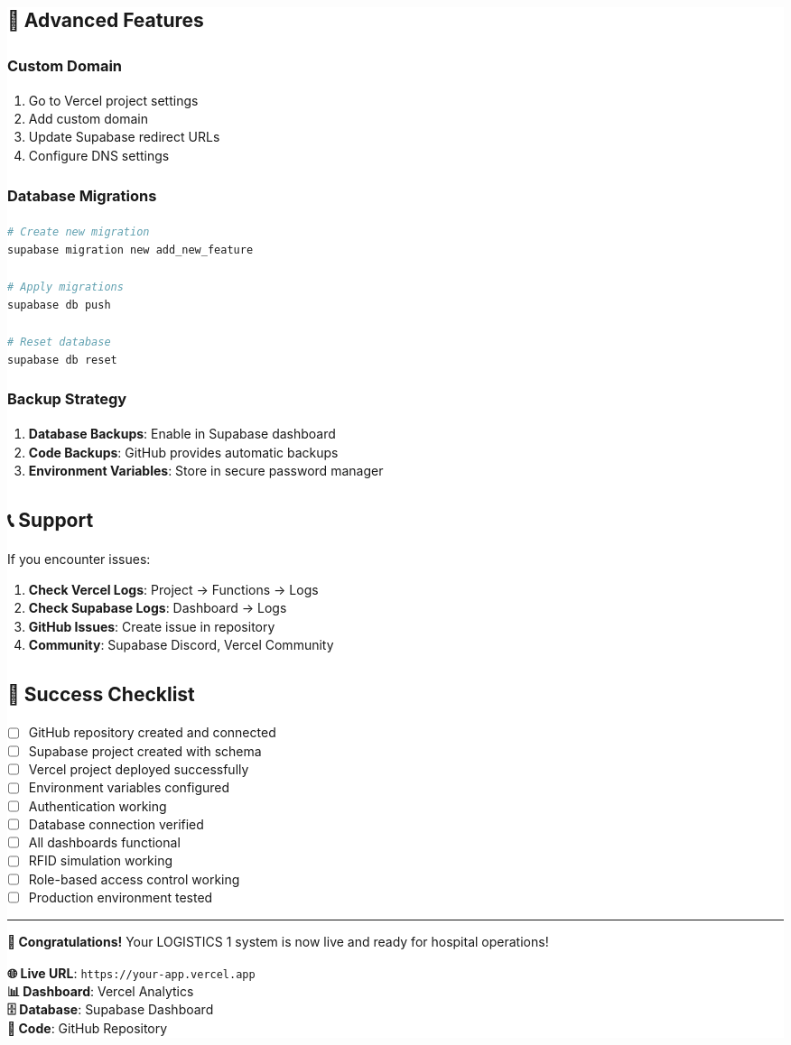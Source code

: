 ## 🚀 Advanced Features

### Custom Domain

1. Go to Vercel project settings
2. Add custom domain
3. Update Supabase redirect URLs
4. Configure DNS settings

### Database Migrations

```bash
# Create new migration
supabase migration new add_new_feature

# Apply migrations
supabase db push

# Reset database
supabase db reset
```

### Backup Strategy

1. **Database Backups**: Enable in Supabase dashboard
2. **Code Backups**: GitHub provides automatic backups
3. **Environment Variables**: Store in secure password manager

## 📞 Support

If you encounter issues:

1. **Check Vercel Logs**: Project → Functions → Logs
2. **Check Supabase Logs**: Dashboard → Logs
3. **GitHub Issues**: Create issue in repository
4. **Community**: Supabase Discord, Vercel Community

## 🎉 Success Checklist

- [ ] GitHub repository created and connected
- [ ] Supabase project created with schema
- [ ] Vercel project deployed successfully
- [ ] Environment variables configured
- [ ] Authentication working
- [ ] Database connection verified
- [ ] All dashboards functional
- [ ] RFID simulation working
- [ ] Role-based access control working
- [ ] Production environment tested

---

**🎊 Congratulations!** Your LOGISTICS 1 system is now live and ready for hospital operations!

**🌐 Live URL**: `https://your-app.vercel.app`  
**📊 Dashboard**: Vercel Analytics  
**🗄️ Database**: Supabase Dashboard  
**📝 Code**: GitHub Repository
